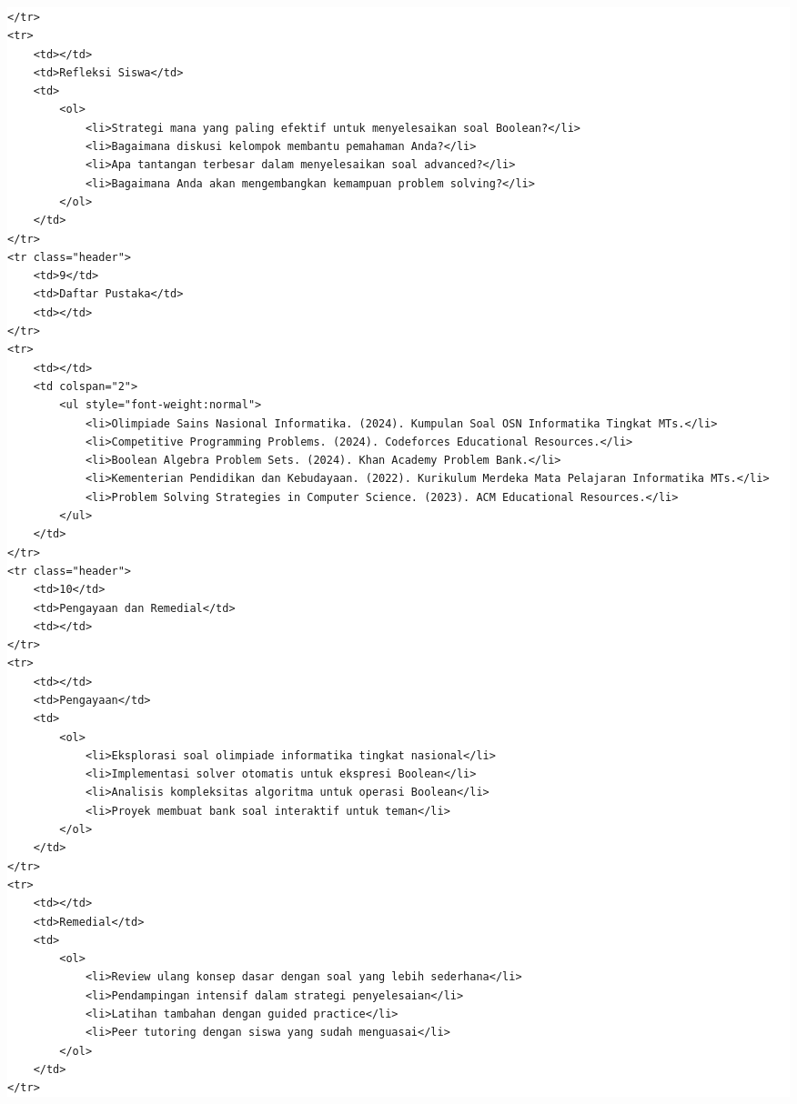     </tr>
    <tr>
        <td></td>
        <td>Refleksi Siswa</td>
        <td>
            <ol>
                <li>Strategi mana yang paling efektif untuk menyelesaikan soal Boolean?</li>
                <li>Bagaimana diskusi kelompok membantu pemahaman Anda?</li>
                <li>Apa tantangan terbesar dalam menyelesaikan soal advanced?</li>
                <li>Bagaimana Anda akan mengembangkan kemampuan problem solving?</li>
            </ol>
        </td>
    </tr>
    <tr class="header">
        <td>9</td>
        <td>Daftar Pustaka</td>
        <td></td>
    </tr>
    <tr>
        <td></td>
        <td colspan="2">
            <ul style="font-weight:normal">
                <li>Olimpiade Sains Nasional Informatika. (2024). Kumpulan Soal OSN Informatika Tingkat MTs.</li>
                <li>Competitive Programming Problems. (2024). Codeforces Educational Resources.</li>
                <li>Boolean Algebra Problem Sets. (2024). Khan Academy Problem Bank.</li>
                <li>Kementerian Pendidikan dan Kebudayaan. (2022). Kurikulum Merdeka Mata Pelajaran Informatika MTs.</li>
                <li>Problem Solving Strategies in Computer Science. (2023). ACM Educational Resources.</li>
            </ul>
        </td>
    </tr>
    <tr class="header">
        <td>10</td>
        <td>Pengayaan dan Remedial</td>
        <td></td>
    </tr>
    <tr>
        <td></td>
        <td>Pengayaan</td>
        <td>
            <ol>
                <li>Eksplorasi soal olimpiade informatika tingkat nasional</li>
                <li>Implementasi solver otomatis untuk ekspresi Boolean</li>
                <li>Analisis kompleksitas algoritma untuk operasi Boolean</li>
                <li>Proyek membuat bank soal interaktif untuk teman</li>
            </ol>
        </td>
    </tr>
    <tr>
        <td></td>
        <td>Remedial</td>
        <td>
            <ol>
                <li>Review ulang konsep dasar dengan soal yang lebih sederhana</li>
                <li>Pendampingan intensif dalam strategi penyelesaian</li>
                <li>Latihan tambahan dengan guided practice</li>
                <li>Peer tutoring dengan siswa yang sudah menguasai</li>
            </ol>
        </td>
    </tr>
</tbody>
</table>